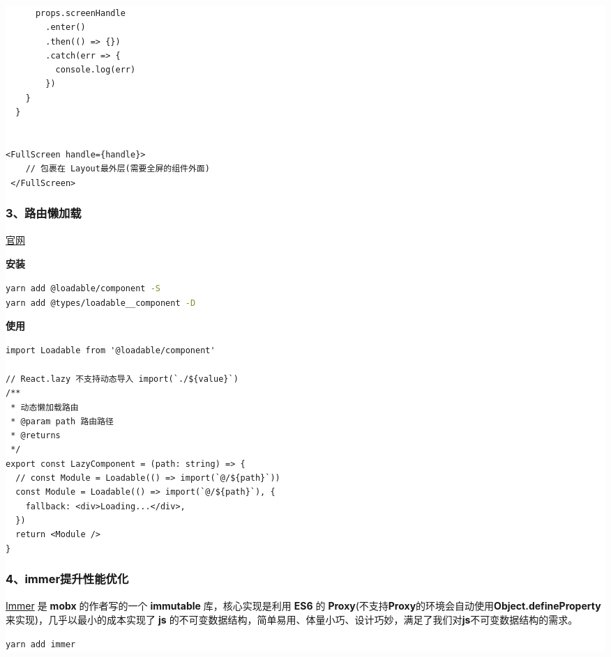 ```tsx
      props.screenHandle
        .enter()
        .then(() => {})
        .catch(err => {
          console.log(err)
        })
    }
  }


<FullScreen handle={handle}>
    // 包裹在 Layout最外层(需要全屏的组件外面)
 </FullScreen>
```

### 3、路由懒加载

[官网](https://loadable-components.com/docs/loadable-vs-react-lazy/)

**安装**

```bash
yarn add @loadable/component -S
yarn add @types/loadable__component -D
```

**使用**

```tsx
import Loadable from '@loadable/component'

// React.lazy 不支持动态导入 import(`./${value}`)
/**
 * 动态懒加载路由
 * @param path 路由路径
 * @returns
 */
export const LazyComponent = (path: string) => {
  // const Module = Loadable(() => import(`@/${path}`))
  const Module = Loadable(() => import(`@/${path}`), {
    fallback: <div>Loading...</div>,
  })
  return <Module />
}
```

### 4、immer提升性能优化

[Immer](https://immerjs.github.io/immer/zh-CN/) 是 **mobx** 的作者写的一个 **immutable** 库，核心实现是利用 **ES6** 的 **Proxy**(不支持**Proxy**的环境会自动使用**Object.defineProperty**来实现)，几乎以最小的成本实现了 **js** 的不可变数据结构，简单易用、体量小巧、设计巧妙，满足了我们对**js**不可变数据结构的需求。

```bash
yarn add immer
```
